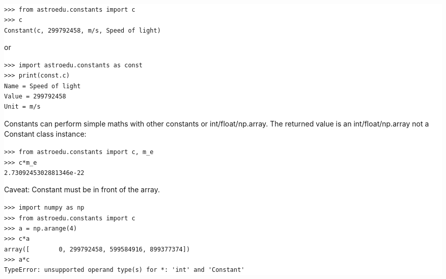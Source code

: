 ```
>>> from astroedu.constants import c
>>> c
Constant(c, 299792458, m/s, Speed of light)
```
or
```
>>> import astroedu.constants as const
>>> print(const.c)
Name = Speed of light
Value = 299792458
Unit = m/s
```

Constants can perform simple maths with other constants or int/float/np.array.
The returned value is an int/float/np.array not a Constant class instance:
```
>>> from astroedu.constants import c, m_e
>>> c*m_e
2.7309245302881346e-22
```
Caveat: Constant must be in front of the array.
```
>>> import numpy as np
>>> from astroedu.constants import c
>>> a = np.arange(4)
>>> c*a
array([        0, 299792458, 599584916, 899377374])
>>> a*c
TypeError: unsupported operand type(s) for *: 'int' and 'Constant'
```